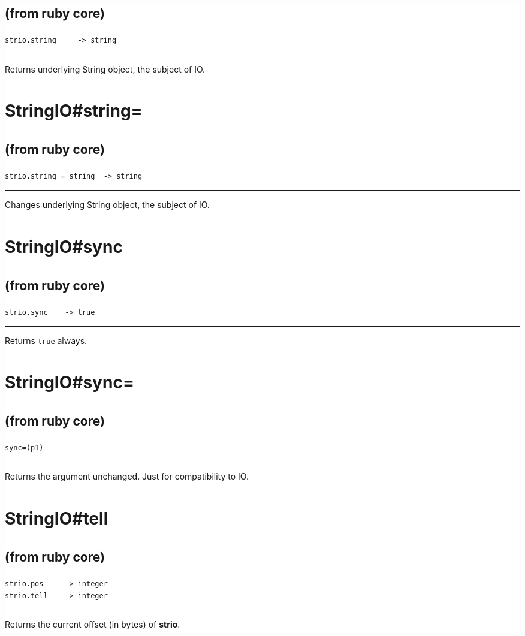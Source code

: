 (from ruby core)
---
    strio.string     -> string

---

Returns underlying String object, the subject of IO.


# StringIO#string=

(from ruby core)
---
    strio.string = string  -> string

---

Changes underlying String object, the subject of IO.


# StringIO#sync

(from ruby core)
---
    strio.sync    -> true

---

Returns `true` always.


# StringIO#sync=

(from ruby core)
---
    sync=(p1)

---

Returns the argument unchanged.  Just for compatibility to IO.


# StringIO#tell

(from ruby core)
---
    strio.pos     -> integer
    strio.tell    -> integer

---

Returns the current offset (in bytes) of **strio**.
